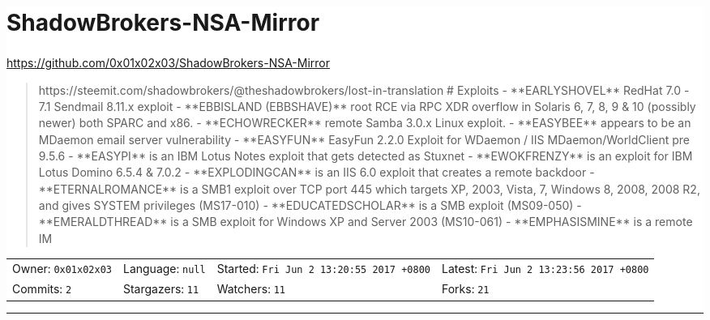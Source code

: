 
# ShadowBrokers-NSA-Mirror

https://github.com/0x01x02x03/ShadowBrokers-NSA-Mirror
<blockquote>
https://steemit.com/shadowbrokers/@theshadowbrokers/lost-in-translation  # Exploits  - **EARLYSHOVEL** RedHat 7.0 - 7.1 Sendmail 8.11.x exploit  - **EBBISLAND (EBBSHAVE)** root RCE via RPC XDR overflow in Solaris 6, 7, 8, 9 &amp; 10 (possibly newer) both SPARC and x86. - **ECHOWRECKER** remote Samba 3.0.x Linux exploit.  - **EASYBEE** appears to be an MDaemon email server vulnerability - **EASYFUN** EasyFun 2.2.0 Exploit for WDaemon / IIS MDaemon/WorldClient pre 9.5.6 - **EASYPI** is an IBM Lotus Notes exploit  that gets detected as Stuxnet  - **EWOKFRENZY** is an exploit for IBM Lotus Domino 6.5.4 &amp; 7.0.2 - **EXPLODINGCAN** is an IIS 6.0 exploit that creates a remote backdoor - **ETERNALROMANCE** is a SMB1 exploit over TCP port 445 which targets XP, 2003, Vista, 7, Windows 8, 2008, 2008 R2, and gives SYSTEM privileges (MS17-010) - **EDUCATEDSCHOLAR** is a SMB exploit (MS09-050) - **EMERALDTHREAD** is a SMB exploit for Windows XP and Server 2003 (MS10-061) - **EMPHASISMINE** is a remote IM
</blockquote>

<table>
<tr><td>Owner: <code>0x01x02x03</code></td>
    <td>Language: <code>null</code></td>
    <td>Started: <code>Fri Jun 2 13:20:55 2017 +0800</code></td>
    <td>Latest: <code>Fri Jun 2 13:23:56 2017 +0800</code></td></tr>
<tr><td>Commits: <code>2</code></td>
    <td>Stargazers: <code>11</code></td>
    <td>Watchers: <code>11</code></td>
    <td>Forks: <code>21</code></td></tr>
</table>

---

